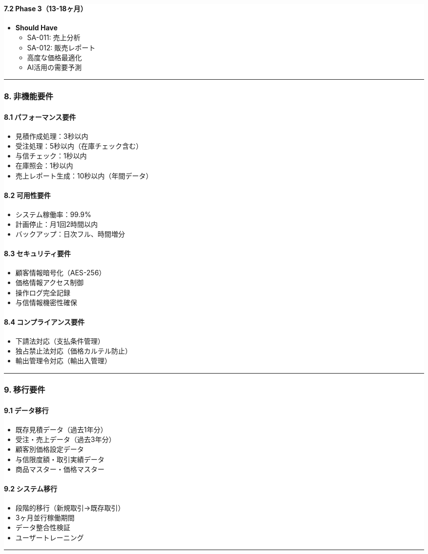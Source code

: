 #### 7.2 Phase 3（13-18ヶ月）
- **Should Have**
  - SA-011: 売上分析
  - SA-012: 販売レポート
  - 高度な価格最適化
  - AI活用の需要予測

---

### 8. 非機能要件

#### 8.1 パフォーマンス要件
- 見積作成処理：3秒以内
- 受注処理：5秒以内（在庫チェック含む）
- 与信チェック：1秒以内
- 在庫照会：1秒以内
- 売上レポート生成：10秒以内（年間データ）

#### 8.2 可用性要件
- システム稼働率：99.9%
- 計画停止：月1回2時間以内
- バックアップ：日次フル、時間増分

#### 8.3 セキュリティ要件
- 顧客情報暗号化（AES-256）
- 価格情報アクセス制御
- 操作ログ完全記録
- 与信情報機密性確保

#### 8.4 コンプライアンス要件
- 下請法対応（支払条件管理）
- 独占禁止法対応（価格カルテル防止）
- 輸出管理令対応（輸出入管理）

---

### 9. 移行要件

#### 9.1 データ移行
- 既存見積データ（過去1年分）
- 受注・売上データ（過去3年分）
- 顧客別価格設定データ
- 与信限度額・取引実績データ
- 商品マスター・価格マスター

#### 9.2 システム移行
- 段階的移行（新規取引→既存取引）
- 3ヶ月並行稼働期間
- データ整合性検証
- ユーザートレーニング

---